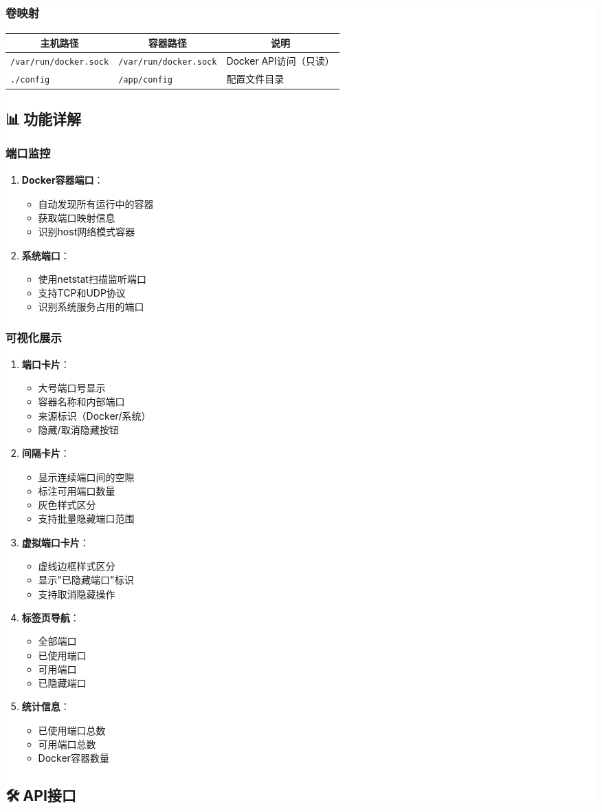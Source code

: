 ### 卷映射

| 主机路径 | 容器路径 | 说明 |
|----------|----------|------|
| `/var/run/docker.sock` | `/var/run/docker.sock` | Docker API访问（只读） |
| `./config` | `/app/config` | 配置文件目录 |

## 📊 功能详解

### 端口监控

1. **Docker容器端口**：
   - 自动发现所有运行中的容器
   - 获取端口映射信息
   - 识别host网络模式容器

2. **系统端口**：
   - 使用netstat扫描监听端口
   - 支持TCP和UDP协议
   - 识别系统服务占用的端口

### 可视化展示

1. **端口卡片**：
   - 大号端口号显示
   - 容器名称和内部端口
   - 来源标识（Docker/系统）
   - 隐藏/取消隐藏按钮

2. **间隔卡片**：
   - 显示连续端口间的空隙
   - 标注可用端口数量
   - 灰色样式区分
   - 支持批量隐藏端口范围

3. **虚拟端口卡片**：
   - 虚线边框样式区分
   - 显示"已隐藏端口"标识
   - 支持取消隐藏操作

4. **标签页导航**：
   - 全部端口
   - 已使用端口
   - 可用端口
   - 已隐藏端口

5. **统计信息**：
   - 已使用端口总数
   - 可用端口总数
   - Docker容器数量

## 🛠️ API接口
